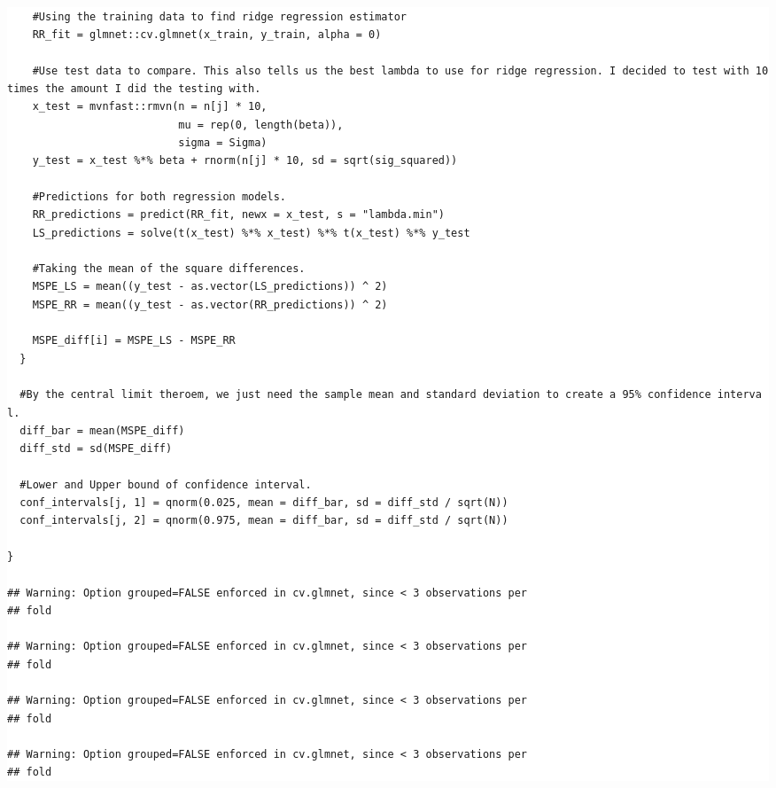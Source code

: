         #Using the training data to find ridge regression estimator
        RR_fit = glmnet::cv.glmnet(x_train, y_train, alpha = 0)
        
        #Use test data to compare. This also tells us the best lambda to use for ridge regression. I decided to test with 10 times the amount I did the testing with.
        x_test = mvnfast::rmvn(n = n[j] * 10,
                               mu = rep(0, length(beta)),
                               sigma = Sigma)
        y_test = x_test %*% beta + rnorm(n[j] * 10, sd = sqrt(sig_squared))
        
        #Predictions for both regression models.
        RR_predictions = predict(RR_fit, newx = x_test, s = "lambda.min")
        LS_predictions = solve(t(x_test) %*% x_test) %*% t(x_test) %*% y_test
        
        #Taking the mean of the square differences.
        MSPE_LS = mean((y_test - as.vector(LS_predictions)) ^ 2)
        MSPE_RR = mean((y_test - as.vector(RR_predictions)) ^ 2)
        
        MSPE_diff[i] = MSPE_LS - MSPE_RR
      }
      
      #By the central limit theroem, we just need the sample mean and standard deviation to create a 95% confidence interval.
      diff_bar = mean(MSPE_diff)
      diff_std = sd(MSPE_diff)
      
      #Lower and Upper bound of confidence interval.
      conf_intervals[j, 1] = qnorm(0.025, mean = diff_bar, sd = diff_std / sqrt(N))
      conf_intervals[j, 2] = qnorm(0.975, mean = diff_bar, sd = diff_std / sqrt(N))
      
    }

    ## Warning: Option grouped=FALSE enforced in cv.glmnet, since < 3 observations per
    ## fold

    ## Warning: Option grouped=FALSE enforced in cv.glmnet, since < 3 observations per
    ## fold

    ## Warning: Option grouped=FALSE enforced in cv.glmnet, since < 3 observations per
    ## fold

    ## Warning: Option grouped=FALSE enforced in cv.glmnet, since < 3 observations per
    ## fold
